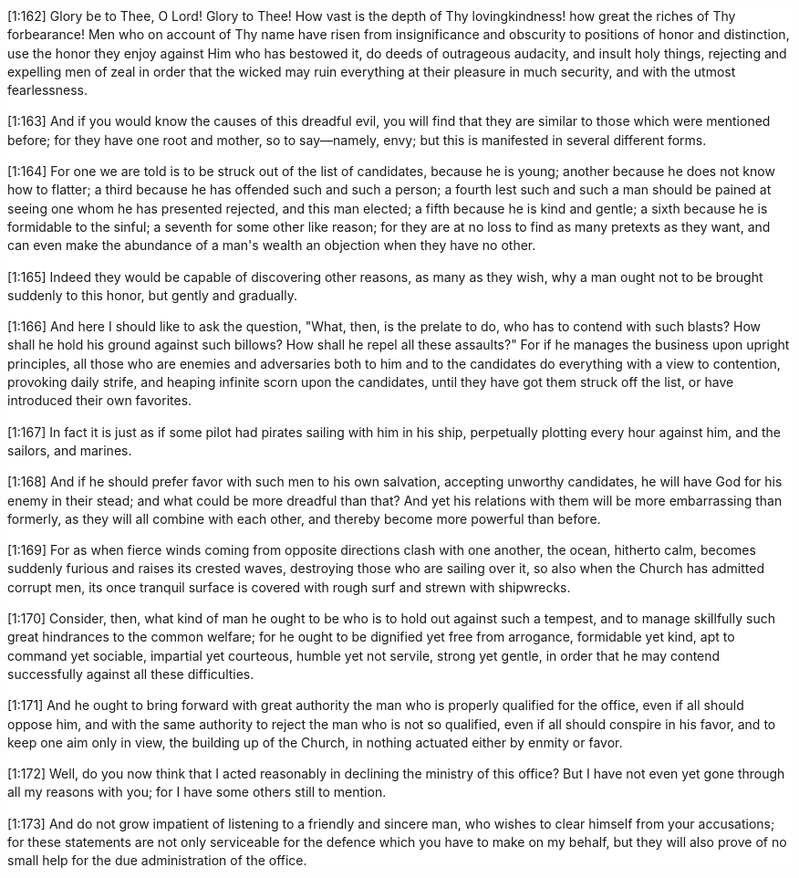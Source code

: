 [1:162] Glory be to Thee, O Lord! Glory to Thee! How vast is the depth of Thy lovingkindness! how great the riches of Thy forbearance! Men who on account of Thy name have risen from insignificance and obscurity to positions of honor and distinction, use the honor they enjoy against Him who has bestowed it, do deeds of outrageous audacity, and insult holy things, rejecting and expelling men of zeal in order that the wicked may ruin everything at their pleasure in much security, and with the utmost fearlessness.

[1:163] And if you would know the causes of this dreadful evil, you will find that they are similar to those which were mentioned before; for they have one root and mother, so to say—namely, envy; but this is manifested in several different forms.

[1:164] For one we are told is to be struck out of the list of candidates, because he is young; another because he does not know how to flatter; a third because he has offended such and such a person; a fourth lest such and such a man should be pained at seeing one whom he has presented rejected, and this man elected; a fifth because he is kind and gentle; a sixth because he is formidable to the sinful; a seventh for some other like reason; for they are at no loss to find as many pretexts as they want, and can even make the abundance of a man's wealth an objection when they have no other.

[1:165] Indeed they would be capable of discovering other reasons, as many as they wish, why a man ought not to be brought suddenly to this honor, but gently and gradually.

[1:166] And here I should like to ask the question, "What, then, is the prelate to do, who has to contend with such blasts? How shall he hold his ground against such billows? How shall he repel all these assaults?"  For if he manages the business upon upright principles, all those who are enemies and adversaries both to him and to the candidates do everything with a view to contention, provoking daily strife, and heaping infinite scorn upon the candidates, until they have got them struck off the list, or have introduced their own favorites.

[1:167] In fact it is just as if some pilot had pirates sailing with him in his ship, perpetually plotting every hour against him, and the sailors, and marines.

[1:168] And if he should prefer favor with such men to his own salvation, accepting unworthy candidates, he will have God for his enemy in their stead; and what could be more dreadful than that? And yet his relations with them will be more embarrassing than formerly, as they will all combine with each other, and thereby become more powerful than before.

[1:169] For as when fierce winds coming from opposite directions clash with one another, the ocean, hitherto calm, becomes suddenly furious and raises its crested waves, destroying those who are sailing over it, so also when the Church has admitted corrupt men, its once tranquil surface is covered with rough surf and strewn with shipwrecks.

[1:170] Consider, then, what kind of man he ought to be who is to hold out against such a tempest, and to manage skillfully such great hindrances to the common welfare; for he ought to be dignified yet free from arrogance, formidable yet kind, apt to command yet sociable, impartial yet courteous, humble yet not servile, strong yet gentle, in order that he may contend successfully against all these difficulties.

[1:171] And he ought to bring forward with great authority the man who is properly qualified for the office, even if all should oppose him, and with the same authority to reject the man who is not so qualified, even if all should conspire in his favor, and to keep one aim only in view, the building up of the Church, in nothing actuated either by enmity or favor.

[1:172] Well, do you now think that I acted reasonably in declining the ministry of this office? But I have not even yet gone through all my reasons with you; for I have some others still to mention.

[1:173] And do not grow impatient of listening to a friendly and sincere man, who wishes to clear himself from your accusations; for these statements are not only serviceable for the defence which you have to make on my behalf, but they will also prove of no small help for the due administration of the office.
